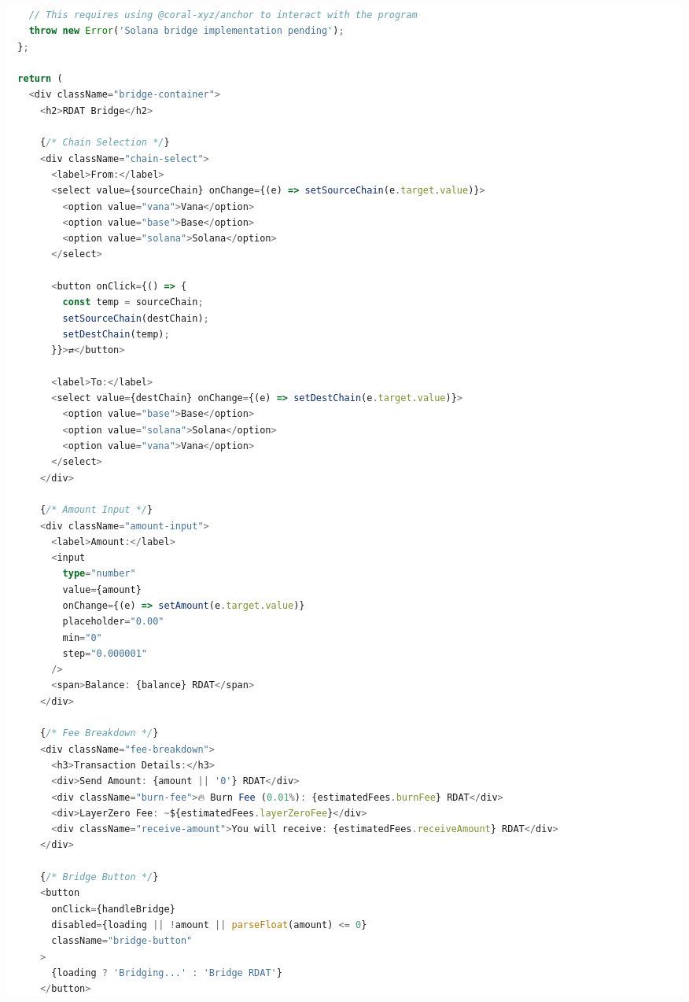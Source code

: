 ```typescript
    // This requires using @coral-xyz/anchor to interact with the program
    throw new Error('Solana bridge implementation pending');
  };

  return (
    <div className="bridge-container">
      <h2>RDAT Bridge</h2>

      {/* Chain Selection */}
      <div className="chain-select">
        <label>From:</label>
        <select value={sourceChain} onChange={(e) => setSourceChain(e.target.value)}>
          <option value="vana">Vana</option>
          <option value="base">Base</option>
          <option value="solana">Solana</option>
        </select>

        <button onClick={() => {
          const temp = sourceChain;
          setSourceChain(destChain);
          setDestChain(temp);
        }}>⇄</button>

        <label>To:</label>
        <select value={destChain} onChange={(e) => setDestChain(e.target.value)}>
          <option value="base">Base</option>
          <option value="solana">Solana</option>
          <option value="vana">Vana</option>
        </select>
      </div>

      {/* Amount Input */}
      <div className="amount-input">
        <label>Amount:</label>
        <input
          type="number"
          value={amount}
          onChange={(e) => setAmount(e.target.value)}
          placeholder="0.00"
          min="0"
          step="0.000001"
        />
        <span>Balance: {balance} RDAT</span>
      </div>

      {/* Fee Breakdown */}
      <div className="fee-breakdown">
        <h3>Transaction Details:</h3>
        <div>Send Amount: {amount || '0'} RDAT</div>
        <div className="burn-fee">🔥 Burn Fee (0.01%): {estimatedFees.burnFee} RDAT</div>
        <div>LayerZero Fee: ~${estimatedFees.layerZeroFee}</div>
        <div className="receive-amount">You will receive: {estimatedFees.receiveAmount} RDAT</div>
      </div>

      {/* Bridge Button */}
      <button
        onClick={handleBridge}
        disabled={loading || !amount || parseFloat(amount) <= 0}
        className="bridge-button"
      >
        {loading ? 'Bridging...' : 'Bridge RDAT'}
      </button>

```